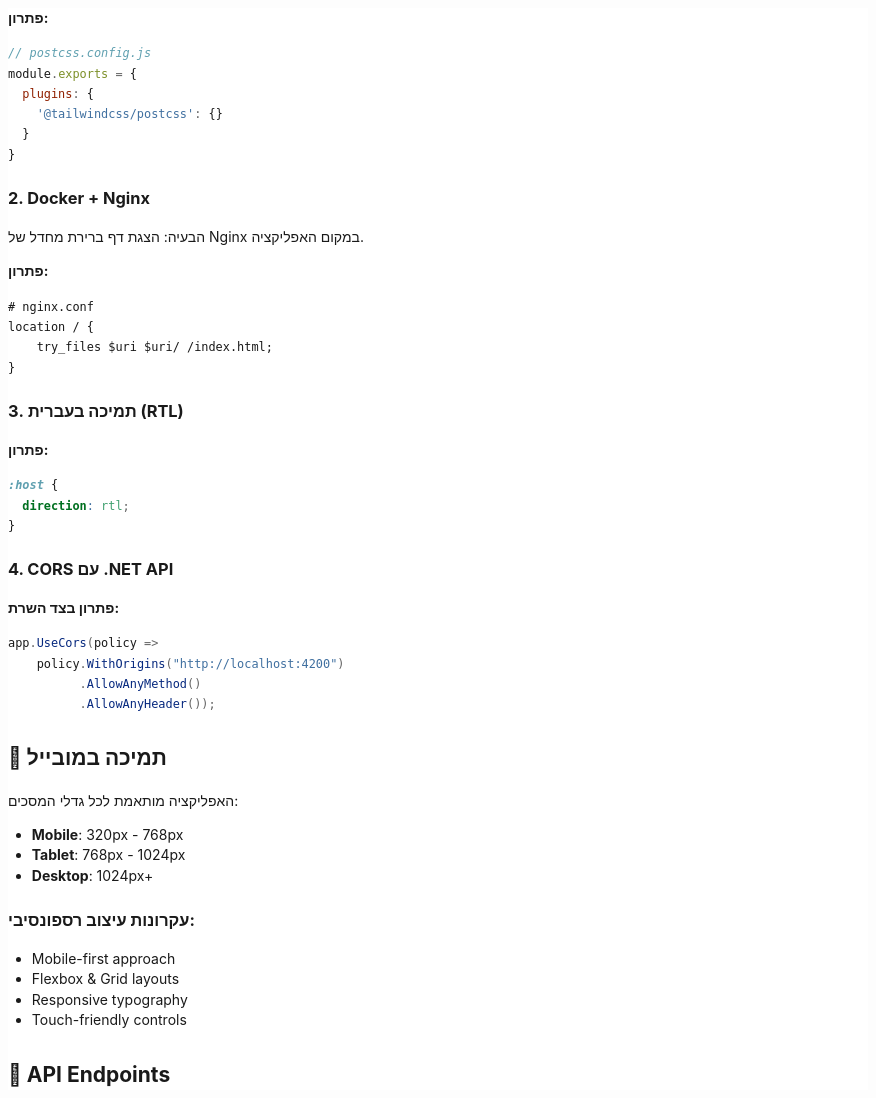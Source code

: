 **פתרון:**
```javascript
// postcss.config.js
module.exports = {
  plugins: {
    '@tailwindcss/postcss': {}
  }
}
```

### 2. Docker + Nginx
הבעיה: הצגת דף ברירת מחדל של Nginx במקום האפליקציה.

**פתרון:**
```nginx
# nginx.conf
location / {
    try_files $uri $uri/ /index.html;
}
```

### 3. תמיכה בעברית (RTL)
**פתרון:**
```css
:host {
  direction: rtl;
}
```

### 4. CORS עם .NET API
**פתרון בצד השרת:**
```csharp
app.UseCors(policy =>
    policy.WithOrigins("http://localhost:4200")
          .AllowAnyMethod()
          .AllowAnyHeader());
```

## 📱 תמיכה במובייל

האפליקציה מותאמת לכל גדלי המסכים:
- **Mobile**: 320px - 768px
- **Tablet**: 768px - 1024px
- **Desktop**: 1024px+

### עקרונות עיצוב רספונסיבי:
- Mobile-first approach
- Flexbox & Grid layouts
- Responsive typography
- Touch-friendly controls

## 🔌 API Endpoints
